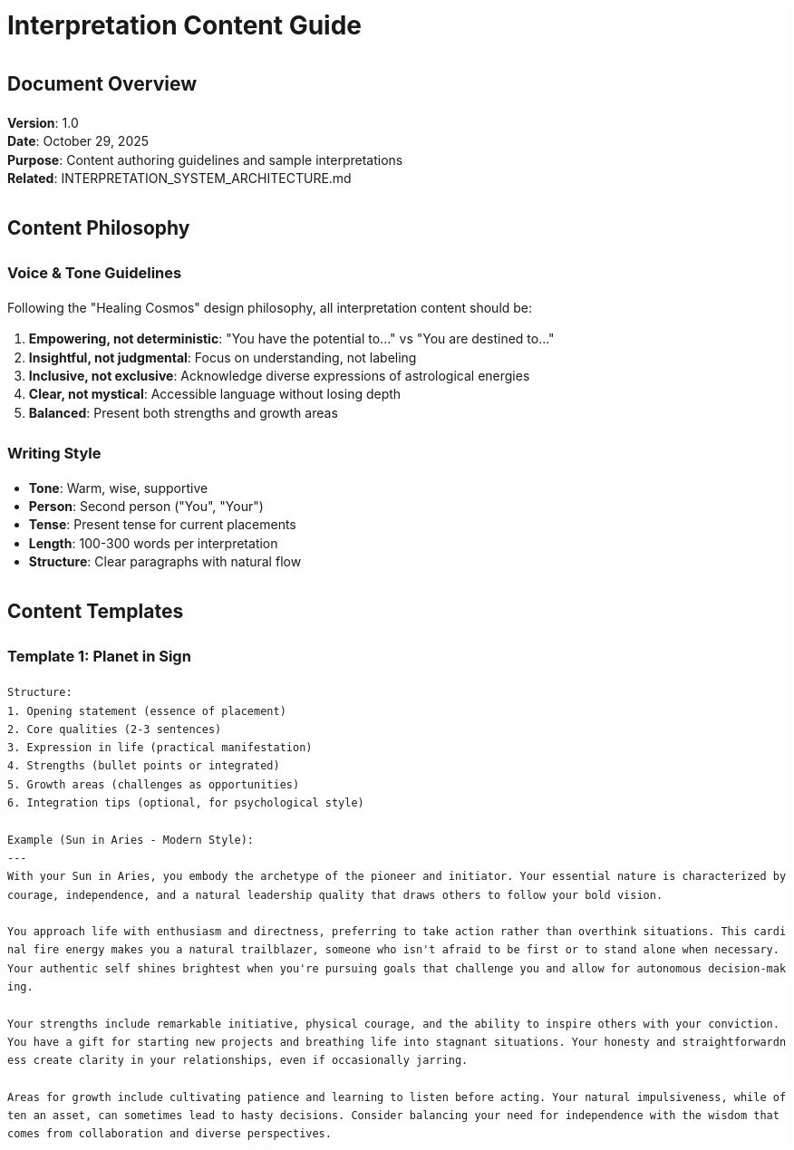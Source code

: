 # Interpretation Content Guide

## Document Overview

**Version**: 1.0  
**Date**: October 29, 2025  
**Purpose**: Content authoring guidelines and sample interpretations  
**Related**: INTERPRETATION_SYSTEM_ARCHITECTURE.md

## Content Philosophy

### Voice & Tone Guidelines

Following the "Healing Cosmos" design philosophy, all interpretation content should be:

1. **Empowering, not deterministic**: "You have the potential to..." vs "You are destined to..."
2. **Insightful, not judgmental**: Focus on understanding, not labeling
3. **Inclusive, not exclusive**: Acknowledge diverse expressions of astrological energies
4. **Clear, not mystical**: Accessible language without losing depth
5. **Balanced**: Present both strengths and growth areas

### Writing Style

- **Tone**: Warm, wise, supportive
- **Person**: Second person ("You", "Your")
- **Tense**: Present tense for current placements
- **Length**: 100-300 words per interpretation
- **Structure**: Clear paragraphs with natural flow

## Content Templates

### Template 1: Planet in Sign

```
Structure:
1. Opening statement (essence of placement)
2. Core qualities (2-3 sentences)
3. Expression in life (practical manifestation)
4. Strengths (bullet points or integrated)
5. Growth areas (challenges as opportunities)
6. Integration tips (optional, for psychological style)

Example (Sun in Aries - Modern Style):
---
With your Sun in Aries, you embody the archetype of the pioneer and initiator. Your essential nature is characterized by courage, independence, and a natural leadership quality that draws others to follow your bold vision.

You approach life with enthusiasm and directness, preferring to take action rather than overthink situations. This cardinal fire energy makes you a natural trailblazer, someone who isn't afraid to be first or to stand alone when necessary. Your authentic self shines brightest when you're pursuing goals that challenge you and allow for autonomous decision-making.

Your strengths include remarkable initiative, physical courage, and the ability to inspire others with your conviction. You have a gift for starting new projects and breathing life into stagnant situations. Your honesty and straightforwardness create clarity in your relationships, even if occasionally jarring.

Areas for growth include cultivating patience and learning to listen before acting. Your natural impulsiveness, while often an asset, can sometimes lead to hasty decisions. Consider balancing your need for independence with the wisdom that comes from collaboration and diverse perspectives.

```